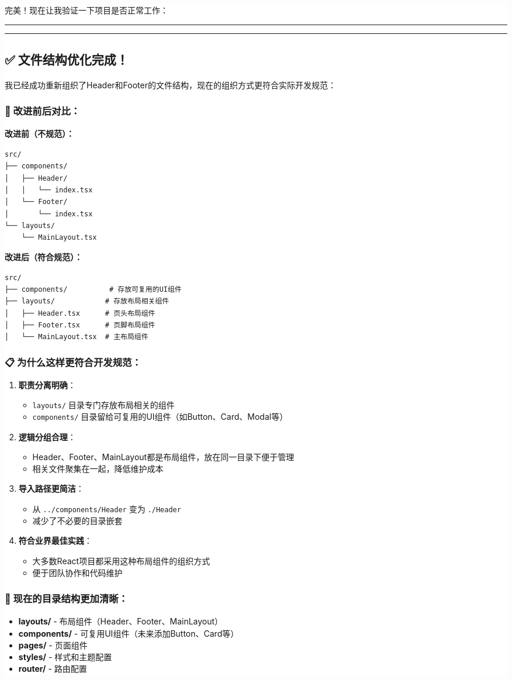 
完美！现在让我验证一下项目是否正常工作：

---



---

## ✅ 文件结构优化完成！

我已经成功重新组织了Header和Footer的文件结构，现在的组织方式更符合实际开发规范：

### 🔄 改进前后对比：

**改进前（不规范）：**
```
src/
├── components/
│   ├── Header/
│   │   └── index.tsx
│   └── Footer/
│       └── index.tsx
└── layouts/
    └── MainLayout.tsx
```

**改进后（符合规范）：**
```
src/
├── components/          # 存放可复用的UI组件
├── layouts/            # 存放布局相关组件
│   ├── Header.tsx      # 页头布局组件
│   ├── Footer.tsx      # 页脚布局组件
│   └── MainLayout.tsx  # 主布局组件
```

### 📋 为什么这样更符合开发规范：

1. **职责分离明确**：
   - `layouts/` 目录专门存放布局相关的组件
   - `components/` 目录留给可复用的UI组件（如Button、Card、Modal等）

2. **逻辑分组合理**：
   - Header、Footer、MainLayout都是布局组件，放在同一目录下便于管理
   - 相关文件聚集在一起，降低维护成本

3. **导入路径更简洁**：
   - 从 `../components/Header` 变为 `./Header`
   - 减少了不必要的目录嵌套

4. **符合业界最佳实践**：
   - 大多数React项目都采用这种布局组件的组织方式
   - 便于团队协作和代码维护

### 🎯 现在的目录结构更加清晰：
- **layouts/** - 布局组件（Header、Footer、MainLayout）
- **components/** - 可复用UI组件（未来添加Button、Card等）
- **pages/** - 页面组件
- **styles/** - 样式和主题配置
- **router/** - 路由配置
